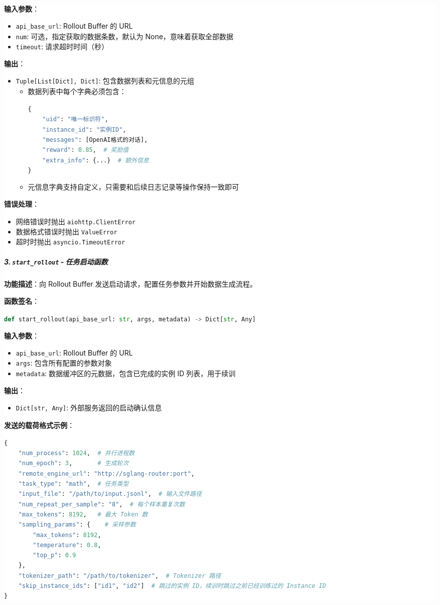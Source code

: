 **输入参数**：
- `api_base_url`: Rollout Buffer 的 URL
- `num`: 可选，指定获取的数据条数，默认为 None，意味着获取全部数据
- `timeout`: 请求超时时间（秒）

**输出**：
- `Tuple[List[Dict], Dict]`: 包含数据列表和元信息的元组
  - 数据列表中每个字典必须包含：
    ```python
    {
        "uid": "唯一标识符",
        "instance_id": "实例ID", 
        "messages": [OpenAI格式的对话],
        "reward": 0.85,  # 奖励值
        "extra_info": {...}  # 额外信息
    }
    ```
  - 元信息字典支持自定义，只需要和后续日志记录等操作保持一致即可

**错误处理**：
- 网络错误时抛出 `aiohttp.ClientError`
- 数据格式错误时抛出 `ValueError`
- 超时时抛出 `asyncio.TimeoutError`

##### 3. `start_rollout` - 任务启动函数

**功能描述**：向 Rollout Buffer 发送启动请求，配置任务参数并开始数据生成流程。

**函数签名**：
```python
def start_rollout(api_base_url: str, args, metadata) -> Dict[str, Any]
```

**输入参数**：
- `api_base_url`: Rollout Buffer 的 URL
- `args`: 包含所有配置的参数对象
- `metadata`: 数据缓冲区的元数据，包含已完成的实例 ID 列表，用于续训

**输出**：
- `Dict[str, Any]`: 外部服务返回的启动确认信息

**发送的载荷格式示例**：
```python
{
    "num_process": 1024,  # 并行进程数
    "num_epoch": 3,       # 生成轮次
    "remote_engine_url": "http://sglang-router:port",
    "task_type": "math",  # 任务类型
    "input_file": "/path/to/input.jsonl",  # 输入文件路径
    "num_repeat_per_sample": "8",  # 每个样本重复次数
    "max_tokens": 8192,   # 最大 Token 数
    "sampling_params": {    # 采样参数
        "max_tokens": 8192,
        "temperature": 0.8,
        "top_p": 0.9
    },
    "tokenizer_path": "/path/to/tokenizer",  # Tokenizer 路径
    "skip_instance_ids": ["id1", "id2"]  # 跳过的实例 ID，续训时跳过之前已经训练过的 Instance ID
}
```
